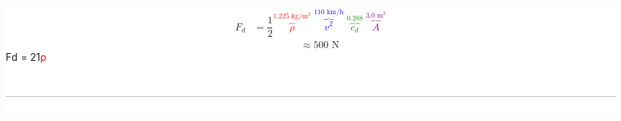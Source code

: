   <span class="katex-display"><span class="katex"><span class="katex-mathml"><math xmlns="http://www.w3.org/1998/Math/MathML" display="block"><semantics><mtable rowspacing="0.25em" columnalign="right left" columnspacing="0em"><mtr><mtd><mstyle scriptlevel="0" displaystyle="true"><msub><mi>F</mi><mi>d</mi></msub></mstyle></mtd><mtd><mstyle scriptlevel="0" displaystyle="true"><mrow><mrow></mrow><mo>=</mo><mfrac><mn>1</mn><mn>2</mn></mfrac><mstyle mathcolor="red"><mover><mover><mi>ρ</mi><mo stretchy="true">⏞</mo></mover><mrow><mn>1.225</mn><mtext>&nbsp;</mtext><mrow><mi mathvariant="normal">k</mi><mi mathvariant="normal">g</mi><mi mathvariant="normal">/</mi><msup><mi mathvariant="normal">m</mi><mn>2</mn></msup></mrow></mrow></mover></mstyle><mtext>&nbsp;</mtext><mstyle mathcolor="blue"><mover><mover><msup><mi>v</mi><mn>2</mn></msup><mo stretchy="true">⏞</mo></mover><mrow><mn>110</mn><mtext>&nbsp;</mtext><mrow><mi mathvariant="normal">k</mi><mi mathvariant="normal">m</mi><mi mathvariant="normal">/</mi><mi mathvariant="normal">h</mi></mrow></mrow></mover></mstyle><mtext>&nbsp;</mtext><mstyle mathcolor="green"><mover><mover><msub><mi>c</mi><mi>d</mi></msub><mo stretchy="true">⏞</mo></mover><mn>0.288</mn></mover></mstyle><mtext>&nbsp;</mtext><mstyle mathcolor="purple"><mover><mover><mi>A</mi><mo stretchy="true">⏞</mo></mover><mrow><mn>3.0</mn><mtext>&nbsp;</mtext><msup><mi mathvariant="normal">m</mi><mn>2</mn></msup></mrow></mover></mstyle></mrow></mstyle></mtd></mtr><mtr><mtd><mstyle scriptlevel="0" displaystyle="true"><mrow></mrow></mstyle></mtd><mtd><mstyle scriptlevel="0" displaystyle="true"><mrow><mrow></mrow><mo>≈</mo><mn>500</mn><mtext>&nbsp;</mtext><mi mathvariant="normal">N</mi></mrow></mstyle></mtd></mtr></mtable><annotation encoding="application/x-tex">\begin{align*} F_d &amp;= \frac{1}{2} \textcolor{red}{\overbrace{ρ}^{1.225 \unit{kg/m^2}}}\ \textcolor{blue}{\overbrace{v^2}^{110 \unit{km/h}}}\ \textcolor{green}{\overbrace{c_d}^{0.288}}\ \textcolor{purple}{\overbrace{A}^{3.0 \unit{m^2}}} \\ &amp;\approx 500 \unit{N} \end{align*}</annotation></semantics></math></span><span class="katex-html" aria-hidden="true"><span class="base"><span class="strut" style="height: 4.8981em; vertical-align: -2.1991em;"></span><span class="mord"><span class="mtable"><span class="col-align-r"><span class="vlist-t vlist-t2"><span class="vlist-r"><span class="vlist" style="height: 2.6991em;"><span class="" style="top: -4.6991em;"><span class="pstrut" style="height: 4.4121em;"></span><span class="mord"><span class="mord"><span style="margin-right: 0.1389em;" class="mord mathnormal">F</span><span class="msupsub"><span class="vlist-t vlist-t2"><span class="vlist-r"><span class="vlist" style="height: 0.3361em;"><span class="" style="top: -2.55em; margin-left: -0.1389em; margin-right: 0.05em;"><span class="pstrut" style="height: 2.7em;"></span><span class="sizing reset-size6 size3 mtight"><span class="mord mathnormal mtight">d</span></span></span></span><span class="vlist-s">​</span></span><span class="vlist-r"><span class="vlist" style="height: 0.15em;"><span class=""></span></span></span></span></span></span></span></span><span class="" style="top: -2.8731em;"><span class="pstrut" style="height: 4.4121em;"></span><span class="mord"></span></span></span><span class="vlist-s">​</span></span><span class="vlist-r"><span class="vlist" style="height: 2.1991em;"><span class=""></span></span></span></span></span><span class="col-align-l"><span class="vlist-t vlist-t2"><span class="vlist-r"><span class="vlist" style="height: 2.6991em;"><span class="" style="top: -4.6991em;"><span class="pstrut" style="height: 4.4121em;"></span><span class="mord"><span class="mord"></span><span class="mspace" style="margin-right: 0.2778em;"></span><span class="mrel">=</span><span class="mspace" style="margin-right: 0.2778em;"></span><span class="mord"><span class="mopen nulldelimiter"></span><span class="mfrac"><span class="vlist-t vlist-t2"><span class="vlist-r"><span class="vlist" style="height: 1.3214em;"><span class="" style="top: -2.314em;"><span class="pstrut" style="height: 3em;"></span><span class="mord"><span class="mord">2</span></span></span><span class="" style="top: -3.23em;"><span class="pstrut" style="height: 3em;"></span><span class="frac-line" style="border-bottom-width: 0.04em;"></span></span><span class="" style="top: -3.677em;"><span class="pstrut" style="height: 3em;"></span><span class="mord"><span class="mord">1</span></span></span></span><span class="vlist-s">​</span></span><span class="vlist-r"><span class="vlist" style="height: 0.686em;"><span class=""></span></span></span></span></span><span class="mclose nulldelimiter"></span></span><span class="mord mover" style="color: red;"><span class="vlist-t vlist-t2"><span class="vlist-r"><span class="vlist" style="height: 2.0775em;"><span class="" style="top: -3.0786em;"><span class="pstrut" style="height: 3.0786em;"></span><span class="mord mover" style="color: red;"><span class="vlist-t vlist-t2"><span class="vlist-r"><span class="vlist" style="height: 1.0786em;"><span class="" style="top: -3em;"><span class="pstrut" style="height: 3em;"></span><span class="mord" style="color: red;"><span class="mord mathnormal" style="color: red;">ρ</span></span></span><span class="svg-align" style="top: -3.5306em;"><span class="pstrut" style="height: 3em;"></span><span class="stretchy" style="color: red; height: 0.548em; min-width: 1.6em;"><span class="brace-left" style="color: red; height: 0.548em;"><svg width="400em" height="0.548em" viewBox="0 0 400000 548" preserveAspectRatio="xMinYMin slice"><path d="M6 548l-6-6v-35l6-11c56-104 135.3-181.3 238-232 57.3-28.7 117
-45 179-50h399577v120H403c-43.3 7-81 15-113 26-100.7 33-179.7 91-237 174-2.7
 5-6 9-10 13-.7 1-7.3 1-20 1H6z"></path></svg></span><span class="brace-center" style="color: red; height: 0.548em;"><svg width="400em" height="0.548em" viewBox="0 0 400000 548" preserveAspectRatio="xMidYMin slice"><path d="M200428 334